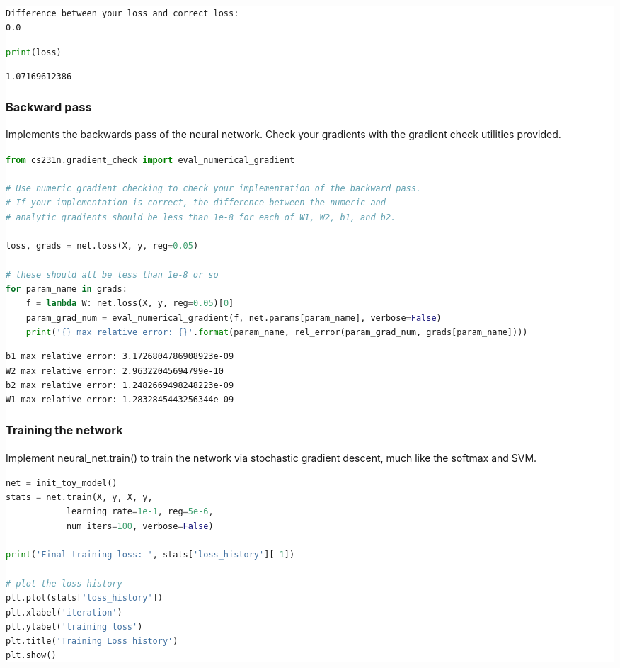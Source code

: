     Difference between your loss and correct loss:
    0.0



```python
print(loss)
```

    1.07169612386


### Backward pass

Implements the backwards pass of the neural network.  Check your gradients with the gradient check utilities provided.


```python
from cs231n.gradient_check import eval_numerical_gradient

# Use numeric gradient checking to check your implementation of the backward pass.
# If your implementation is correct, the difference between the numeric and
# analytic gradients should be less than 1e-8 for each of W1, W2, b1, and b2.

loss, grads = net.loss(X, y, reg=0.05)

# these should all be less than 1e-8 or so
for param_name in grads:
    f = lambda W: net.loss(X, y, reg=0.05)[0]
    param_grad_num = eval_numerical_gradient(f, net.params[param_name], verbose=False)
    print('{} max relative error: {}'.format(param_name, rel_error(param_grad_num, grads[param_name])))
```

    b1 max relative error: 3.1726804786908923e-09
    W2 max relative error: 2.96322045694799e-10
    b2 max relative error: 1.2482669498248223e-09
    W1 max relative error: 1.2832845443256344e-09


### Training the network

Implement neural_net.train() to train the network via stochastic gradient descent, much like the softmax and SVM.


```python
net = init_toy_model()
stats = net.train(X, y, X, y,
            learning_rate=1e-1, reg=5e-6,
            num_iters=100, verbose=False)

print('Final training loss: ', stats['loss_history'][-1])

# plot the loss history
plt.plot(stats['loss_history'])
plt.xlabel('iteration')
plt.ylabel('training loss')
plt.title('Training Loss history')
plt.show()
```
